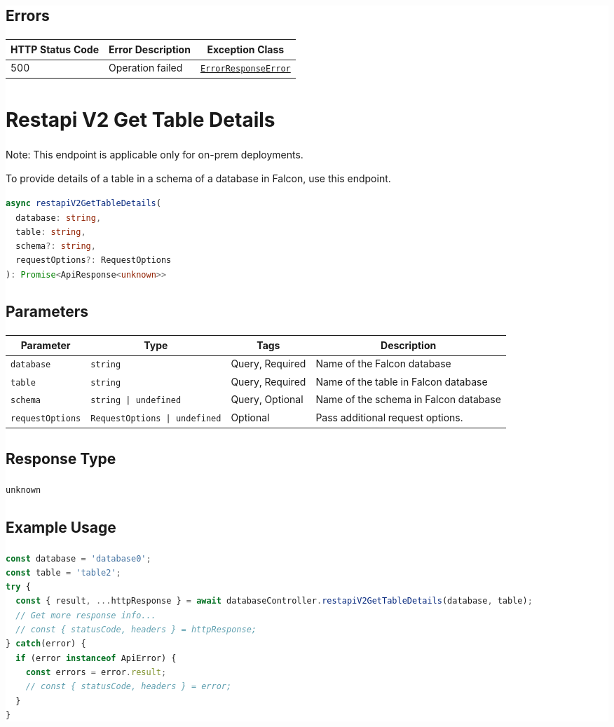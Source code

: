 ## Errors

| HTTP Status Code | Error Description | Exception Class |
|  --- | --- | --- |
| 500 | Operation failed | [`ErrorResponseError`](../../doc/models/error-response-error.md) |


# Restapi V2 Get Table Details

Note: This endpoint is applicable only for on-prem deployments.

To provide details of a table in a schema of a database in Falcon, use this endpoint.

```ts
async restapiV2GetTableDetails(
  database: string,
  table: string,
  schema?: string,
  requestOptions?: RequestOptions
): Promise<ApiResponse<unknown>>
```

## Parameters

| Parameter | Type | Tags | Description |
|  --- | --- | --- | --- |
| `database` | `string` | Query, Required | Name of the Falcon database |
| `table` | `string` | Query, Required | Name of the table in Falcon database |
| `schema` | `string \| undefined` | Query, Optional | Name of the schema in Falcon database |
| `requestOptions` | `RequestOptions \| undefined` | Optional | Pass additional request options. |

## Response Type

`unknown`

## Example Usage

```ts
const database = 'database0';
const table = 'table2';
try {
  const { result, ...httpResponse } = await databaseController.restapiV2GetTableDetails(database, table);
  // Get more response info...
  // const { statusCode, headers } = httpResponse;
} catch(error) {
  if (error instanceof ApiError) {
    const errors = error.result;
    // const { statusCode, headers } = error;
  }
}
```
